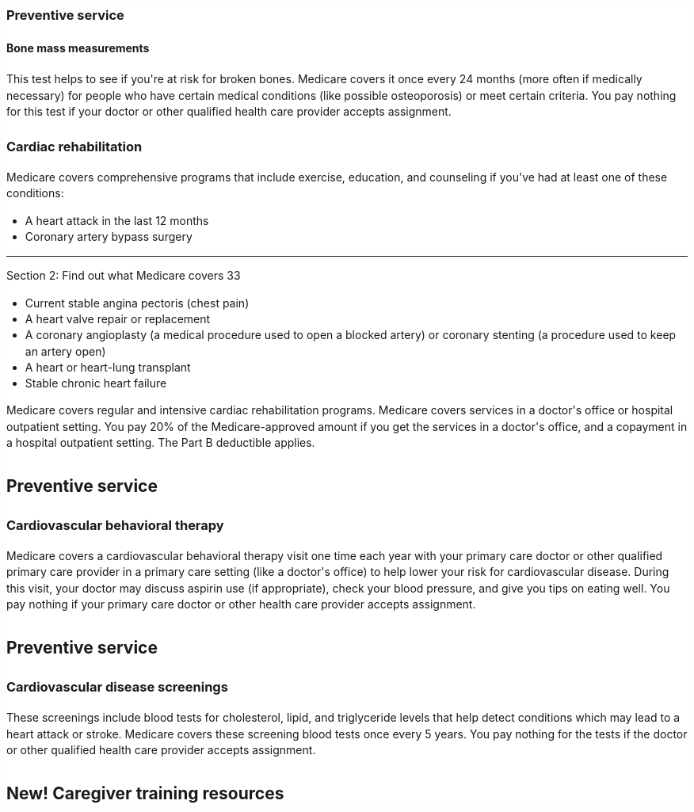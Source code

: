 ### Preventive service

#### Bone mass measurements

This test helps to see if you're at risk for broken bones. Medicare covers it once every 24 months (more often if medically necessary) for people who have certain medical conditions (like possible osteoporosis) or meet certain criteria. You pay nothing for this test if your doctor or other qualified health care provider accepts assignment.

### Cardiac rehabilitation

Medicare covers comprehensive programs that include exercise, education, and counseling if you've had at least one of these conditions:

- A heart attack in the last 12 months
- Coronary artery bypass surgery
---


Section 2: Find out what Medicare covers  33

* Current stable angina pectoris (chest pain)
* A heart valve repair or replacement
* A coronary angioplasty (a medical procedure used to open a blocked artery) or coronary stenting (a procedure used to keep an artery open)
* A heart or heart-lung transplant
* Stable chronic heart failure

Medicare covers regular and intensive cardiac rehabilitation programs. Medicare covers services in a doctor's office or hospital outpatient setting. You pay 20% of the Medicare-approved amount if you get the services in a doctor's office, and a copayment in a hospital outpatient setting. The Part B deductible applies.

## Preventive service

### Cardiovascular behavioral therapy

Medicare covers a cardiovascular behavioral therapy visit one time each year with your primary care doctor or other qualified primary care provider in a primary care setting (like a doctor's office) to help lower your risk for cardiovascular disease. During this visit, your doctor may discuss aspirin use (if appropriate), check your blood pressure, and give you tips on eating well. You pay nothing if your primary care doctor or other health care provider accepts assignment.

## Preventive service

### Cardiovascular disease screenings

These screenings include blood tests for cholesterol, lipid, and triglyceride levels that help detect conditions which may lead to a heart attack or stroke. Medicare covers these screening blood tests once every 5 years. You pay nothing for the tests if the doctor or other qualified health care provider accepts assignment.

## New! Caregiver training resources
